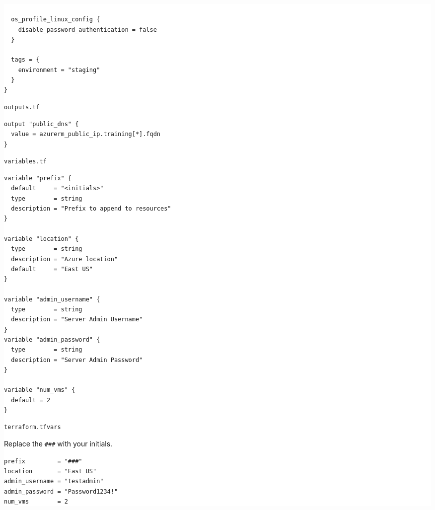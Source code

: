 ```hcl

  os_profile_linux_config {
    disable_password_authentication = false
  }

  tags = {
    environment = "staging"
  }
}
```

`outputs.tf`
```hcl
output "public_dns" {
  value = azurerm_public_ip.training[*].fqdn
}
```

`variables.tf`
```hcl
variable "prefix" {
  default     = "<initials>"
  type        = string
  description = "Prefix to append to resources"
}

variable "location" {
  type        = string
  description = "Azure location"
  default     = "East US"
}

variable "admin_username" {
  type        = string
  description = "Server Admin Username"
}
variable "admin_password" {
  type        = string
  description = "Server Admin Password"
}

variable "num_vms" {
  default = 2
}
```

`terraform.tfvars`

Replace the `###` with your initials.

```hcl
prefix         = "###"
location       = "East US"
admin_username = "testadmin"
admin_password = "Password1234!"
num_vms        = 2
```
